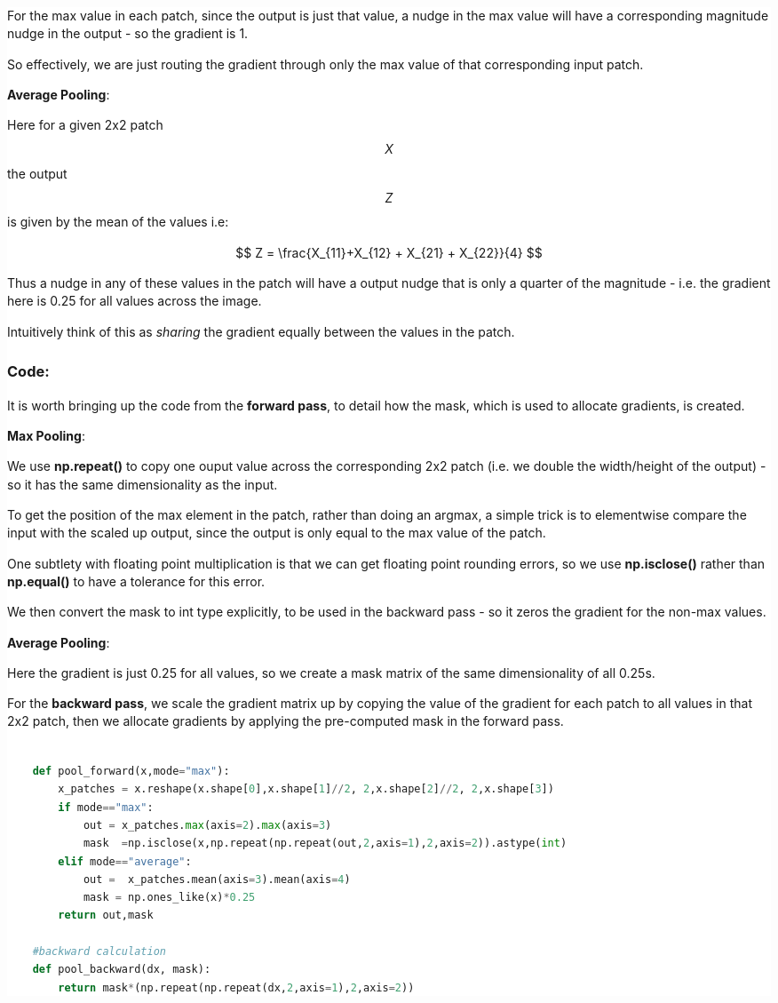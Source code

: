For the max value in each patch, since the output is just that value, a nudge in the max value will have a corresponding magnitude nudge in the output - so the gradient is 1. 

So effectively, we are just routing the gradient through only the max value of that corresponding input patch.

**Average Pooling**: 

Here for a given 2x2 patch $$X$$ the output $$Z$$ is given by the mean of the values i.e:

$$ Z = \frac{X_{11}+X_{12} + X_{21} + X_{22}}{4} $$ 

Thus a nudge in any of these values in the patch will have a output nudge that is only a quarter of the magnitude - i.e. the gradient here is 0.25 for all values across the image. 

Intuitively think of this as *sharing* the gradient equally between the values in the patch.


### Code: 
It is worth bringing up the code from the **forward pass**, to detail how the mask, which is used to allocate gradients, is created. 

**Max Pooling**:

We use **np.repeat()** to copy one ouput value across the corresponding 2x2 patch (i.e. we double the width/height of the output) - so it has the same dimensionality as the input. 

To get the position of the max element in the patch, rather than doing an argmax, a simple trick is to elementwise compare the input with the scaled up output, since the output is only equal to the max value of the patch. 

One subtlety with floating point multiplication is that we can get floating point rounding errors, so we use **np.isclose()** rather than **np.equal()** to have a tolerance for this error. 

We then convert the mask to int type explicitly, to be used in the backward pass - so it zeros the gradient for the non-max values. 

**Average Pooling**: 

Here the gradient is just 0.25 for all values, so we create a mask matrix of the same dimensionality of all 0.25s. 

For the **backward pass**, we scale the gradient matrix up by copying the value of the gradient for each patch to all values in that 2x2 patch, then we allocate gradients by applying the pre-computed mask in the forward pass. 

```python

    def pool_forward(x,mode="max"):
        x_patches = x.reshape(x.shape[0],x.shape[1]//2, 2,x.shape[2]//2, 2,x.shape[3])
        if mode=="max":
            out = x_patches.max(axis=2).max(axis=3)
            mask  =np.isclose(x,np.repeat(np.repeat(out,2,axis=1),2,axis=2)).astype(int)
        elif mode=="average": 
            out =  x_patches.mean(axis=3).mean(axis=4)
            mask = np.ones_like(x)*0.25
        return out,mask

    #backward calculation 
    def pool_backward(dx, mask):
        return mask*(np.repeat(np.repeat(dx,2,axis=1),2,axis=2))

```
